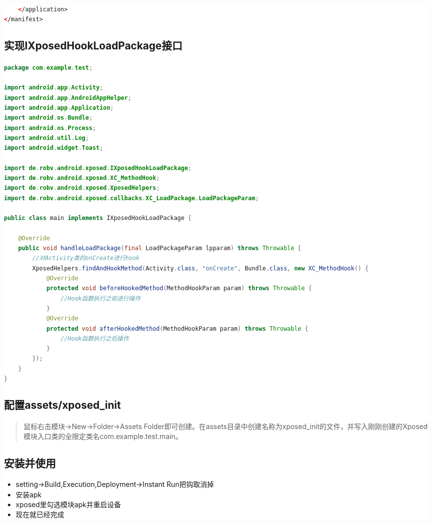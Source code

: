 ```XML
    </application>
</manifest>
```
## 实现IXposedHookLoadPackage接口

```java
package com.example.test;

import android.app.Activity;
import android.app.AndroidAppHelper;
import android.app.Application;
import android.os.Bundle;
import android.os.Process;
import android.util.Log;
import android.widget.Toast;

import de.robv.android.xposed.IXposedHookLoadPackage;
import de.robv.android.xposed.XC_MethodHook;
import de.robv.android.xposed.XposedHelpers;
import de.robv.android.xposed.callbacks.XC_LoadPackage.LoadPackageParam;

public class main implements IXposedHookLoadPackage {

    @Override
    public void handleLoadPackage(final LoadPackageParam lpparam) throws Throwable {
        //对Activity类的onCreate进行hook
        XposedHelpers.findAndHookMethod(Activity.class, "onCreate", Bundle.class, new XC_MethodHook() {
            @Override
            protected void beforeHookedMethod(MethodHookParam param) throws Throwable {
                //Hook函数执行之前进行操作
            }
            @Override
            protected void afterHookedMethod(MethodHookParam param) throws Throwable {
                //Hook函数执行之后操作
            }
        });
    }
}
```
## 配置assets/xposed_init
> 鼠标右击模块->New->Folder->Assets Folder即可创建。在assets目录中创建名称为xposed_init的文件，并写入刚刚创建的Xposed模块入口类的全限定类名com.example.test.main。

## 安装并使用
- setting->Build,Execution,Deployment->Instant Run把钩取消掉
- 安装apk
- xposed里勾选模块apk并重启设备
- 现在就已经完成
